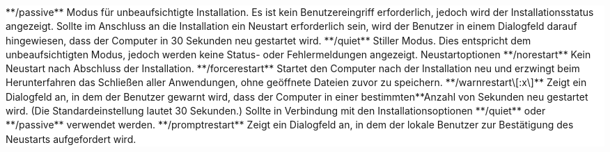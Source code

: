 </tr>
<tr class="alternateRow">
<td style="border:1px solid black;">
**/passive**
</td>
<td style="border:1px solid black;">
Modus für unbeaufsichtigte Installation. Es ist kein Benutzereingriff erforderlich, jedoch wird der Installationsstatus angezeigt. Sollte im Anschluss an die Installation ein Neustart erforderlich sein, wird der Benutzer in einem Dialogfeld darauf hingewiesen, dass der Computer in 30 Sekunden neu gestartet wird.
</td>
</tr>
<tr>
<td style="border:1px solid black;">
**/quiet**
</td>
<td style="border:1px solid black;">
Stiller Modus. Dies entspricht dem unbeaufsichtigten Modus, jedoch werden keine Status- oder Fehlermeldungen angezeigt.
</td>
</tr>
<tr>
<th colspan="2" style="border:1px solid black;">
Neustartoptionen
</th>
</tr>
<tr class="alternateRow">
<td style="border:1px solid black;">
**/norestart**
</td>
<td style="border:1px solid black;">
Kein Neustart nach Abschluss der Installation.
</td>
</tr>
<tr>
<td style="border:1px solid black;">
**/forcerestart**
</td>
<td style="border:1px solid black;">
Startet den Computer nach der Installation neu und erzwingt beim Herunterfahren das Schließen aller Anwendungen, ohne geöffnete Dateien zuvor zu speichern.
</td>
</tr>
<tr class="alternateRow">
<td style="border:1px solid black;">
**/warnrestart\[:x\]**
</td>
<td style="border:1px solid black;">
Zeigt ein Dialogfeld an, in dem der Benutzer gewarnt wird, dass der Computer in einer bestimmten**Anzahl von Sekunden neu gestartet wird. (Die Standardeinstellung lautet 30 Sekunden.) Sollte in Verbindung mit den Installationsoptionen **/quiet** oder **/passive** verwendet werden.
</td>
</tr>
<tr>
<td style="border:1px solid black;">
**/promptrestart**
</td>
<td style="border:1px solid black;">
Zeigt ein Dialogfeld an, in dem der lokale Benutzer zur Bestätigung des Neustarts aufgefordert wird.
</td>
</tr>
<tr>
<th colspan="2" style="border:1px solid black;">